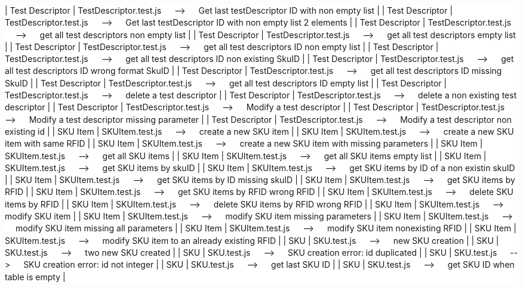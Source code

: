 | Test Descriptor | TestDescriptor.test.js &emsp; --> &emsp; Get last testDescriptor ID with non empty list |
| Test Descriptor | TestDescriptor.test.js &emsp; --> &emsp; Get last testDescriptor ID with non empty list 2 elements |
| Test Descriptor | TestDescriptor.test.js &emsp; --> &emsp; get all test descriptors non empty list |
| Test Descriptor | TestDescriptor.test.js &emsp; --> &emsp; get all test descriptors empty list |
| Test Descriptor | TestDescriptor.test.js &emsp; --> &emsp; get all test descriptors ID non empty list |
| Test Descriptor | TestDescriptor.test.js &emsp; --> &emsp; get all test descriptors ID non existing SkuID |
| Test Descriptor | TestDescriptor.test.js &emsp; --> &emsp; get all test descriptors ID wrong format SkuID |
| Test Descriptor | TestDescriptor.test.js &emsp; --> &emsp; get all test descriptors ID missing SkuID |
| Test Descriptor | TestDescriptor.test.js &emsp; --> &emsp; get all test descriptors ID empty list |
| Test Descriptor | TestDescriptor.test.js &emsp; --> &emsp; delete a test descriptor |
| Test Descriptor | TestDescriptor.test.js &emsp; --> &emsp; delete a non existing test descriptor |
| Test Descriptor | TestDescriptor.test.js &emsp; --> &emsp; Modify a test descriptor |
| Test Descriptor | TestDescriptor.test.js &emsp; --> &emsp; Modify a test descriptor missing parameter |
| Test Descriptor | TestDescriptor.test.js &emsp; --> &emsp; Modify a test descriptor non existing id |
| SKU Item | SKUItem.test.js &emsp; --> &emsp; create a new SKU item |
| SKU Item | SKUItem.test.js &emsp; --> &emsp; create a new SKU item with same RFID |
| SKU Item | SKUItem.test.js &emsp; --> &emsp; create a new SKU item with missing parameters |
| SKU Item | SKUItem.test.js &emsp; --> &emsp; get all SKU items |
| SKU Item | SKUItem.test.js &emsp; --> &emsp; get all SKU items empty list |
| SKU Item | SKUItem.test.js &emsp; --> &emsp; get SKU items by skuID |
| SKU Item | SKUItem.test.js &emsp; --> &emsp; get SKU items by ID of a non existin skuID |
| SKU Item | SKUItem.test.js &emsp; --> &emsp; get SKU items by ID missing skuID |
| SKU Item | SKUItem.test.js &emsp; --> &emsp; get SKU items by RFID |
| SKU Item | SKUItem.test.js &emsp; --> &emsp; get SKU items by RFID wrong RFID |
| SKU Item | SKUItem.test.js &emsp; --> &emsp; delete SKU items by RFID |
| SKU Item | SKUItem.test.js &emsp; --> &emsp; delete SKU items by RFID wrong RFID |
| SKU Item | SKUItem.test.js &emsp; --> &emsp; modify SKU item |
| SKU Item | SKUItem.test.js &emsp; --> &emsp; modify SKU item missing parameters |
| SKU Item | SKUItem.test.js &emsp; --> &emsp; modify SKU item missing all parameters |
| SKU Item | SKUItem.test.js &emsp; --> &emsp; modify SKU item nonexisting RFID |
| SKU Item | SKUItem.test.js &emsp; --> &emsp; modify SKU item to an already existing RFID |
| SKU | SKU.test.js &emsp; --> &emsp; new SKU creation |
| SKU | SKU.test.js &emsp; --> &emsp; two new SKU created |
| SKU | SKU.test.js &emsp; --> &emsp; SKU creation error: id duplicated |
| SKU | SKU.test.js &emsp; --> &emsp; SKU creation error: id not integer |
| SKU | SKU.test.js &emsp; --> &emsp; get last SKU ID |
| SKU | SKU.test.js &emsp; --> &emsp; get SKU ID when table is empty |